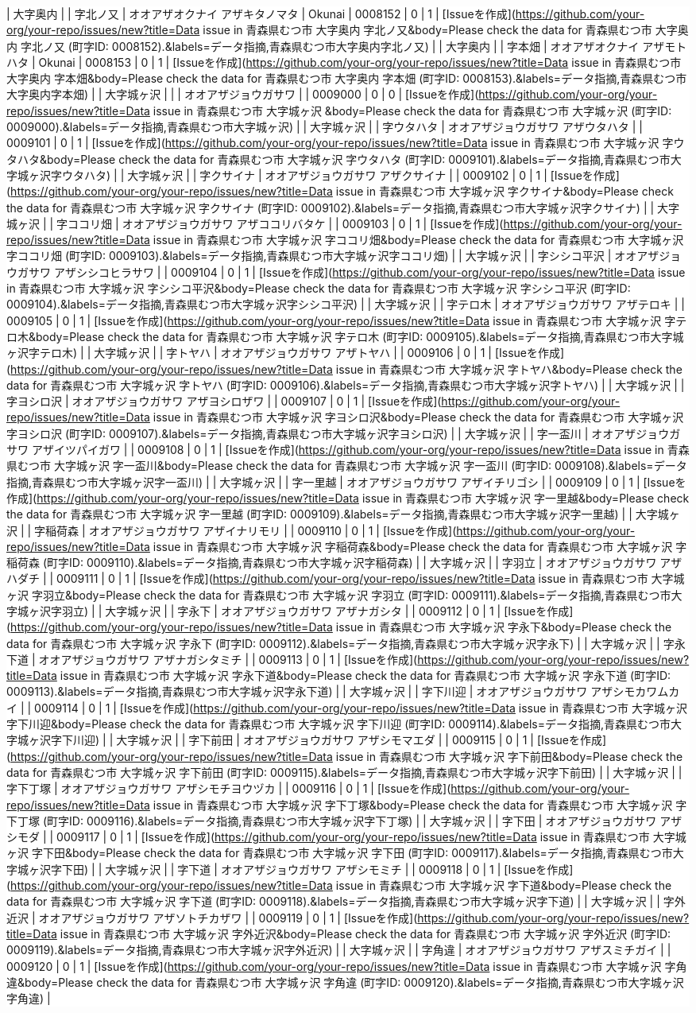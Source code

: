 | 大字奥内 |  | 字北ノ又 | オオアザオクナイ  アザキタノマタ | Okunai | 0008152 | 0 | 1 | [Issueを作成](https://github.com/your-org/your-repo/issues/new?title=Data issue in 青森県むつ市 大字奥内  字北ノ又&body=Please check the data for 青森県むつ市 大字奥内  字北ノ又 (町字ID: 0008152).&labels=データ指摘,青森県むつ市大字奥内字北ノ又) |
| 大字奥内 |  | 字本畑 | オオアザオクナイ  アザモトハタ | Okunai | 0008153 | 0 | 1 | [Issueを作成](https://github.com/your-org/your-repo/issues/new?title=Data issue in 青森県むつ市 大字奥内  字本畑&body=Please check the data for 青森県むつ市 大字奥内  字本畑 (町字ID: 0008153).&labels=データ指摘,青森県むつ市大字奥内字本畑) |
| 大字城ヶ沢 |  |  | オオアザジョウガサワ   |  | 0009000 | 0 | 0 | [Issueを作成](https://github.com/your-org/your-repo/issues/new?title=Data issue in 青森県むつ市 大字城ヶ沢  &body=Please check the data for 青森県むつ市 大字城ヶ沢   (町字ID: 0009000).&labels=データ指摘,青森県むつ市大字城ヶ沢) |
| 大字城ヶ沢 |  | 字ウタハタ | オオアザジョウガサワ  アザウタハタ |  | 0009101 | 0 | 1 | [Issueを作成](https://github.com/your-org/your-repo/issues/new?title=Data issue in 青森県むつ市 大字城ヶ沢  字ウタハタ&body=Please check the data for 青森県むつ市 大字城ヶ沢  字ウタハタ (町字ID: 0009101).&labels=データ指摘,青森県むつ市大字城ヶ沢字ウタハタ) |
| 大字城ヶ沢 |  | 字クサイナ | オオアザジョウガサワ  アザクサイナ |  | 0009102 | 0 | 1 | [Issueを作成](https://github.com/your-org/your-repo/issues/new?title=Data issue in 青森県むつ市 大字城ヶ沢  字クサイナ&body=Please check the data for 青森県むつ市 大字城ヶ沢  字クサイナ (町字ID: 0009102).&labels=データ指摘,青森県むつ市大字城ヶ沢字クサイナ) |
| 大字城ヶ沢 |  | 字ココリ畑 | オオアザジョウガサワ  アザココリバタケ |  | 0009103 | 0 | 1 | [Issueを作成](https://github.com/your-org/your-repo/issues/new?title=Data issue in 青森県むつ市 大字城ヶ沢  字ココリ畑&body=Please check the data for 青森県むつ市 大字城ヶ沢  字ココリ畑 (町字ID: 0009103).&labels=データ指摘,青森県むつ市大字城ヶ沢字ココリ畑) |
| 大字城ヶ沢 |  | 字シシコ平沢 | オオアザジョウガサワ  アザシシコヒラサワ |  | 0009104 | 0 | 1 | [Issueを作成](https://github.com/your-org/your-repo/issues/new?title=Data issue in 青森県むつ市 大字城ヶ沢  字シシコ平沢&body=Please check the data for 青森県むつ市 大字城ヶ沢  字シシコ平沢 (町字ID: 0009104).&labels=データ指摘,青森県むつ市大字城ヶ沢字シシコ平沢) |
| 大字城ヶ沢 |  | 字テロ木 | オオアザジョウガサワ  アザテロキ |  | 0009105 | 0 | 1 | [Issueを作成](https://github.com/your-org/your-repo/issues/new?title=Data issue in 青森県むつ市 大字城ヶ沢  字テロ木&body=Please check the data for 青森県むつ市 大字城ヶ沢  字テロ木 (町字ID: 0009105).&labels=データ指摘,青森県むつ市大字城ヶ沢字テロ木) |
| 大字城ヶ沢 |  | 字トヤハ | オオアザジョウガサワ  アザトヤハ |  | 0009106 | 0 | 1 | [Issueを作成](https://github.com/your-org/your-repo/issues/new?title=Data issue in 青森県むつ市 大字城ヶ沢  字トヤハ&body=Please check the data for 青森県むつ市 大字城ヶ沢  字トヤハ (町字ID: 0009106).&labels=データ指摘,青森県むつ市大字城ヶ沢字トヤハ) |
| 大字城ヶ沢 |  | 字ヨシロ沢 | オオアザジョウガサワ  アザヨシロザワ |  | 0009107 | 0 | 1 | [Issueを作成](https://github.com/your-org/your-repo/issues/new?title=Data issue in 青森県むつ市 大字城ヶ沢  字ヨシロ沢&body=Please check the data for 青森県むつ市 大字城ヶ沢  字ヨシロ沢 (町字ID: 0009107).&labels=データ指摘,青森県むつ市大字城ヶ沢字ヨシロ沢) |
| 大字城ヶ沢 |  | 字一盃川 | オオアザジョウガサワ  アザイツパイガワ |  | 0009108 | 0 | 1 | [Issueを作成](https://github.com/your-org/your-repo/issues/new?title=Data issue in 青森県むつ市 大字城ヶ沢  字一盃川&body=Please check the data for 青森県むつ市 大字城ヶ沢  字一盃川 (町字ID: 0009108).&labels=データ指摘,青森県むつ市大字城ヶ沢字一盃川) |
| 大字城ヶ沢 |  | 字一里越 | オオアザジョウガサワ  アザイチリゴシ |  | 0009109 | 0 | 1 | [Issueを作成](https://github.com/your-org/your-repo/issues/new?title=Data issue in 青森県むつ市 大字城ヶ沢  字一里越&body=Please check the data for 青森県むつ市 大字城ヶ沢  字一里越 (町字ID: 0009109).&labels=データ指摘,青森県むつ市大字城ヶ沢字一里越) |
| 大字城ヶ沢 |  | 字稲荷森 | オオアザジョウガサワ  アザイナリモリ |  | 0009110 | 0 | 1 | [Issueを作成](https://github.com/your-org/your-repo/issues/new?title=Data issue in 青森県むつ市 大字城ヶ沢  字稲荷森&body=Please check the data for 青森県むつ市 大字城ヶ沢  字稲荷森 (町字ID: 0009110).&labels=データ指摘,青森県むつ市大字城ヶ沢字稲荷森) |
| 大字城ヶ沢 |  | 字羽立 | オオアザジョウガサワ  アザハダチ |  | 0009111 | 0 | 1 | [Issueを作成](https://github.com/your-org/your-repo/issues/new?title=Data issue in 青森県むつ市 大字城ヶ沢  字羽立&body=Please check the data for 青森県むつ市 大字城ヶ沢  字羽立 (町字ID: 0009111).&labels=データ指摘,青森県むつ市大字城ヶ沢字羽立) |
| 大字城ヶ沢 |  | 字永下 | オオアザジョウガサワ  アザナガシタ |  | 0009112 | 0 | 1 | [Issueを作成](https://github.com/your-org/your-repo/issues/new?title=Data issue in 青森県むつ市 大字城ヶ沢  字永下&body=Please check the data for 青森県むつ市 大字城ヶ沢  字永下 (町字ID: 0009112).&labels=データ指摘,青森県むつ市大字城ヶ沢字永下) |
| 大字城ヶ沢 |  | 字永下道 | オオアザジョウガサワ  アザナガシタミチ |  | 0009113 | 0 | 1 | [Issueを作成](https://github.com/your-org/your-repo/issues/new?title=Data issue in 青森県むつ市 大字城ヶ沢  字永下道&body=Please check the data for 青森県むつ市 大字城ヶ沢  字永下道 (町字ID: 0009113).&labels=データ指摘,青森県むつ市大字城ヶ沢字永下道) |
| 大字城ヶ沢 |  | 字下川迎 | オオアザジョウガサワ  アザシモカワムカイ |  | 0009114 | 0 | 1 | [Issueを作成](https://github.com/your-org/your-repo/issues/new?title=Data issue in 青森県むつ市 大字城ヶ沢  字下川迎&body=Please check the data for 青森県むつ市 大字城ヶ沢  字下川迎 (町字ID: 0009114).&labels=データ指摘,青森県むつ市大字城ヶ沢字下川迎) |
| 大字城ヶ沢 |  | 字下前田 | オオアザジョウガサワ  アザシモマエダ |  | 0009115 | 0 | 1 | [Issueを作成](https://github.com/your-org/your-repo/issues/new?title=Data issue in 青森県むつ市 大字城ヶ沢  字下前田&body=Please check the data for 青森県むつ市 大字城ヶ沢  字下前田 (町字ID: 0009115).&labels=データ指摘,青森県むつ市大字城ヶ沢字下前田) |
| 大字城ヶ沢 |  | 字下丁塚 | オオアザジョウガサワ  アザシモチヨウヅカ |  | 0009116 | 0 | 1 | [Issueを作成](https://github.com/your-org/your-repo/issues/new?title=Data issue in 青森県むつ市 大字城ヶ沢  字下丁塚&body=Please check the data for 青森県むつ市 大字城ヶ沢  字下丁塚 (町字ID: 0009116).&labels=データ指摘,青森県むつ市大字城ヶ沢字下丁塚) |
| 大字城ヶ沢 |  | 字下田 | オオアザジョウガサワ  アザシモダ |  | 0009117 | 0 | 1 | [Issueを作成](https://github.com/your-org/your-repo/issues/new?title=Data issue in 青森県むつ市 大字城ヶ沢  字下田&body=Please check the data for 青森県むつ市 大字城ヶ沢  字下田 (町字ID: 0009117).&labels=データ指摘,青森県むつ市大字城ヶ沢字下田) |
| 大字城ヶ沢 |  | 字下道 | オオアザジョウガサワ  アザシモミチ |  | 0009118 | 0 | 1 | [Issueを作成](https://github.com/your-org/your-repo/issues/new?title=Data issue in 青森県むつ市 大字城ヶ沢  字下道&body=Please check the data for 青森県むつ市 大字城ヶ沢  字下道 (町字ID: 0009118).&labels=データ指摘,青森県むつ市大字城ヶ沢字下道) |
| 大字城ヶ沢 |  | 字外近沢 | オオアザジョウガサワ  アザソトチカザワ |  | 0009119 | 0 | 1 | [Issueを作成](https://github.com/your-org/your-repo/issues/new?title=Data issue in 青森県むつ市 大字城ヶ沢  字外近沢&body=Please check the data for 青森県むつ市 大字城ヶ沢  字外近沢 (町字ID: 0009119).&labels=データ指摘,青森県むつ市大字城ヶ沢字外近沢) |
| 大字城ヶ沢 |  | 字角違 | オオアザジョウガサワ  アザスミチガイ |  | 0009120 | 0 | 1 | [Issueを作成](https://github.com/your-org/your-repo/issues/new?title=Data issue in 青森県むつ市 大字城ヶ沢  字角違&body=Please check the data for 青森県むつ市 大字城ヶ沢  字角違 (町字ID: 0009120).&labels=データ指摘,青森県むつ市大字城ヶ沢字角違) |